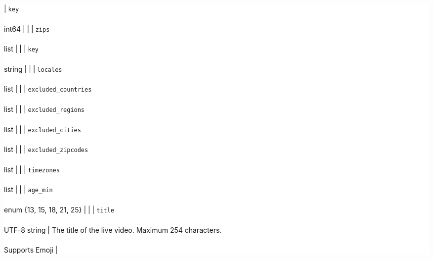 | `key`<br><br>int64 |     |
| `zips`<br><br>list<Object> |     |
| `key`<br><br>string |     |
| `locales`<br><br>list<string> |     |
| `excluded_countries`[](#)<br><br>list<string> |     |
| `excluded_regions`[](#)<br><br>list<int64> |     |
| `excluded_cities`[](#)<br><br>list<int64> |     |
| `excluded_zipcodes`[](#)<br><br>list<string> |     |
| `timezones`[](#)<br><br>list<int64> |     |
| `age_min`<br><br>enum {13, 15, 18, 21, 25} |     |
| `title`<br><br>UTF-8 string | The title of the live video. Maximum 254 characters.<br><br>Supports Emoji |